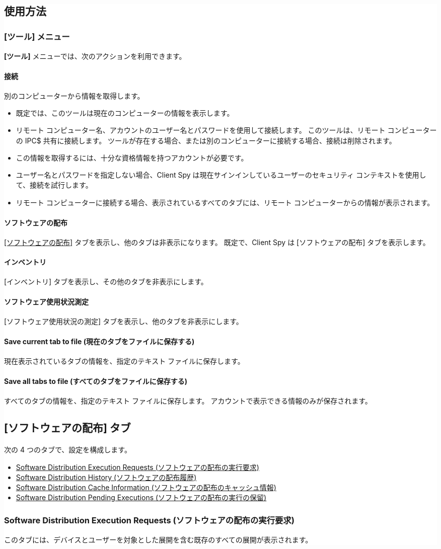 ## <a name="usage"></a>使用方法


### <a name="tools-menu"></a>[ツール] メニュー

**[ツール]** メニューでは、次のアクションを利用できます。  

#### <a name="connect"></a>接続
別のコンピューターから情報を取得します。  

- 既定では、このツールは現在のコンピューターの情報を表示します。 

- リモート コンピューター名、アカウントのユーザー名とパスワードを使用して接続します。 このツールは、リモート コンピューターの IPC$ 共有に接続します。 ツールが存在する場合、または別のコンピューターに接続する場合、接続は削除されます。  

- この情報を取得するには、十分な資格情報を持つアカウントが必要です。  

- ユーザー名とパスワードを指定しない場合、Client Spy は現在サインインしているユーザーのセキュリティ コンテキストを使用して、接続を試行します。  

- リモート コンピューターに接続する場合、表示されているすべてのタブには、リモート コンピューターからの情報が表示されます。

#### <a name="software-distribution"></a>ソフトウェアの配布
[[ソフトウェアの配布]](#software-distribution) タブを表示し、他のタブは非表示になります。 既定で、Client Spy は [ソフトウェアの配布] タブを表示します。

#### <a name="inventory"></a>インベントリ
[インベントリ] タブを表示し、その他のタブを非表示にします。

#### <a name="software-metering"></a>ソフトウェア使用状況測定
[ソフトウェア使用状況の測定] タブを表示し、他のタブを非表示にします。

#### <a name="save-current-tab-to-file"></a>Save current tab to file (現在のタブをファイルに保存する)
現在表示されているタブの情報を、指定のテキスト ファイルに保存します。 

#### <a name="save-all-tabs-to-file"></a>Save all tabs to file (すべてのタブをファイルに保存する)
すべてのタブの情報を、指定のテキスト ファイルに保存します。 アカウントで表示できる情報のみが保存されます。



## <a name="software-distribution-tab"></a>[ソフトウェアの配布] タブ

次の 4 つのタブで、設定を構成します。
- [Software Distribution Execution Requests (ソフトウェアの配布の実行要求)](#bkmk_exec-requests)
- [Software Distribution History (ソフトウェアの配布履歴)](#bkmk_history)
- [Software Distribution Cache Information (ソフトウェアの配布のキャッシュ情報)](#bkmk_cache-info)
- [Software Distribution Pending Executions (ソフトウェアの配布の実行の保留)](#bkmk_pending-exec)


### <a name="software-distribution-execution-requests"></a><a name="bkmk_exec-requests"></a> Software Distribution Execution Requests (ソフトウェアの配布の実行要求)

このタブには、デバイスとユーザーを対象とした展開を含む既存のすべての展開が表示されます。
